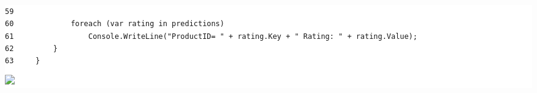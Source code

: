     59 
    60             foreach (var rating in predictions)
    61                 Console.WriteLine("ProductID= " + rating.Key + " Rating: " + rating.Value);
    62         }
    63     }



![][6]

[0]: http://www.cnblogs.com/huangxincheng/archive/2012/11/22/2782647.html
[1]: http://pic002.cnblogs.com/images/2012/214741/2012112213341826.png
[2]: http://pic002.cnblogs.com/images/2012/214741/2012112213342664.png
[3]: http://pic002.cnblogs.com/images/2012/214741/2012112214024826.png
[4]: http://pic002.cnblogs.com/images/2012/214741/2012112213580452.png
[5]: http://pic002.cnblogs.com/images/2012/214741/2012112214310871.png
[6]: http://pic002.cnblogs.com/images/2012/214741/2012112214345248.png